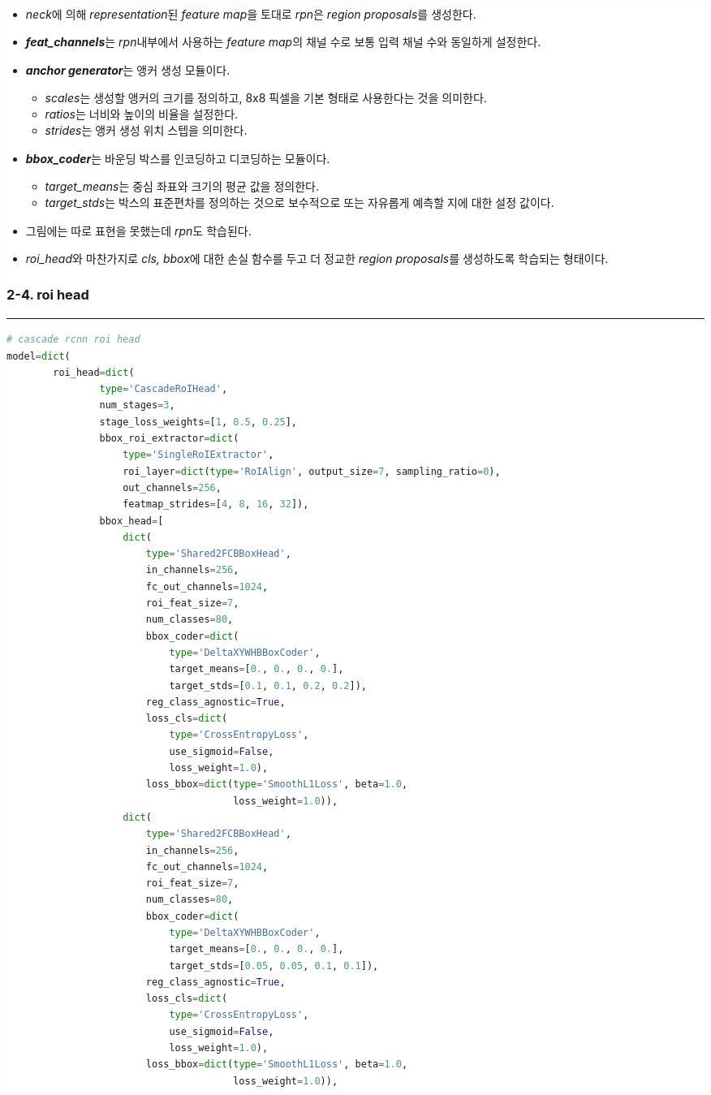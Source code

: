 - *neck*에 의해 *representation*된 *feature map*을 토대로 *rpn*은 *region proposals*를 생성한다.

- ***feat_channels***는 *rpn*내부에서 사용하는 *feature map*의 채널 수로 보통 입력 채널 수와 동일하게 설정한다.
- ***anchor generator***는 앵커 생성 모듈이다.
    - *scales*는 생성할 앵커의 크기를 정의하고, 8x8 픽셀을 기본 형태로 사용한다는 것을 의미한다.
    - *ratios*는 너비와 높이의 비율을 설정한다.
    - *strides*는 앵커 생성 위치 스텝을 의미한다.
- ***bbox_coder***는 바운딩 박스를 인코딩하고 디코딩하는 모듈이다.
    - *target_means*는 중심 좌표와 크기의 평균 값을 정의한다.
    - *target_stds*는 박스의 표준편차를 정의하는 것으로 보수적으로 또는 자유롭게 예측할 지에 대한 설정 값이다.

- 그림에는 따로 표현을 못했는데 *rpn*도 학습된다.
- *roi_head*와 마찬가지로 *cls, bbox*에 대한 손실 함수를 두고 더 정교한 *region proposals*를 생성하도록 학습되는 형태이다.

### 2-4. roi head

---

```python
# cascade rcnn roi head
model=dict(
		roi_head=dict(
		        type='CascadeRoIHead',
		        num_stages=3,
		        stage_loss_weights=[1, 0.5, 0.25],
		        bbox_roi_extractor=dict(
		            type='SingleRoIExtractor',
		            roi_layer=dict(type='RoIAlign', output_size=7, sampling_ratio=0),
		            out_channels=256,
		            featmap_strides=[4, 8, 16, 32]),
		        bbox_head=[
		            dict(
		                type='Shared2FCBBoxHead',
		                in_channels=256,
		                fc_out_channels=1024,
		                roi_feat_size=7,
		                num_classes=80,
		                bbox_coder=dict(
		                    type='DeltaXYWHBBoxCoder',
		                    target_means=[0., 0., 0., 0.],
		                    target_stds=[0.1, 0.1, 0.2, 0.2]),
		                reg_class_agnostic=True,
		                loss_cls=dict(
		                    type='CrossEntropyLoss',
		                    use_sigmoid=False,
		                    loss_weight=1.0),
		                loss_bbox=dict(type='SmoothL1Loss', beta=1.0,
		                               loss_weight=1.0)),
		            dict(
		                type='Shared2FCBBoxHead',
		                in_channels=256,
		                fc_out_channels=1024,
		                roi_feat_size=7,
		                num_classes=80,
		                bbox_coder=dict(
		                    type='DeltaXYWHBBoxCoder',
		                    target_means=[0., 0., 0., 0.],
		                    target_stds=[0.05, 0.05, 0.1, 0.1]),
		                reg_class_agnostic=True,
		                loss_cls=dict(
		                    type='CrossEntropyLoss',
		                    use_sigmoid=False,
		                    loss_weight=1.0),
		                loss_bbox=dict(type='SmoothL1Loss', beta=1.0,
		                               loss_weight=1.0)),
```